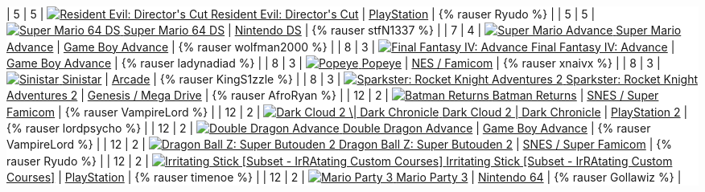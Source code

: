 | 5    | 5     | <a class="gameicon-link" href="https://retroachievements.org/game/11268" target="_blank" rel="noopener"> <img class="gameicon" src="https://media.retroachievements.org/Images/079667.png" alt="Resident Evil: Director's Cut"> <span>Resident Evil: Director's Cut</span></a>                                                 | <a href="https://retroachievements.org/gameList.php?c=12">PlayStation</a>          | {% rauser Ryudo %}               |
| 5    | 5     | <a class="gameicon-link" href="https://retroachievements.org/game/9983" target="_blank" rel="noopener"> <img class="gameicon" src="https://media.retroachievements.org/Images/070042.png" alt="Super Mario 64 DS"> <span>Super Mario 64 DS</span></a>                                                                          | <a href="https://retroachievements.org/gameList.php?c=18">Nintendo DS</a>          | {% rauser stfN1337 %}            |
| 7    | 4     | <a class="gameicon-link" href="https://retroachievements.org/game/505" target="_blank" rel="noopener"> <img class="gameicon" src="https://media.retroachievements.org/Images/035249.png" alt="Super Mario Advance"> <span>Super Mario Advance</span></a>                                                                       | <a href="https://retroachievements.org/gameList.php?c=5">Game Boy Advance</a>      | {% rauser wolfman2000 %}         |
| 8    | 3     | <a class="gameicon-link" href="https://retroachievements.org/game/763" target="_blank" rel="noopener"> <img class="gameicon" src="https://media.retroachievements.org/Images/070792.png" alt="Final Fantasy IV: Advance"> <span>Final Fantasy IV: Advance</span></a>                                                           | <a href="https://retroachievements.org/gameList.php?c=5">Game Boy Advance</a>      | {% rauser ladynadiad %}          |
| 8    | 3     | <a class="gameicon-link" href="https://retroachievements.org/game/1881" target="_blank" rel="noopener"> <img class="gameicon" src="https://media.retroachievements.org/Images/065073.png" alt="Popeye"> <span>Popeye</span></a>                                                                                                | <a href="https://retroachievements.org/gameList.php?c=7">NES / Famicom</a>         | {% rauser xnaivx %}              |
| 8    | 3     | <a class="gameicon-link" href="https://retroachievements.org/game/15125" target="_blank" rel="noopener"> <img class="gameicon" src="https://media.retroachievements.org/Images/029632.png" alt="Sinistar"> <span>Sinistar</span></a>                                                                                           | <a href="https://retroachievements.org/gameList.php?c=27">Arcade</a>               | {% rauser KingS1zzle %}          |
| 8    | 3     | <a class="gameicon-link" href="https://retroachievements.org/game/2399" target="_blank" rel="noopener"> <img class="gameicon" src="https://media.retroachievements.org/Images/058015.png" alt="Sparkster: Rocket Knight Adventures 2"> <span>Sparkster: Rocket Knight Adventures 2</span></a>                                  | <a href="https://retroachievements.org/gameList.php?c=1">Genesis / Mega Drive</a>  | {% rauser AfroRyan %}            |
| 12   | 2     | <a class="gameicon-link" href="https://retroachievements.org/game/269" target="_blank" rel="noopener"> <img class="gameicon" src="https://media.retroachievements.org/Images/044873.png" alt="Batman Returns"> <span>Batman Returns</span></a>                                                                                 | <a href="https://retroachievements.org/gameList.php?c=3">SNES / Super Famicom</a>  | {% rauser VampireLord %}         |
| 12   | 2     | <a class="gameicon-link" href="https://retroachievements.org/game/1308" target="_blank" rel="noopener"> <img class="gameicon" src="https://media.retroachievements.org/Images/074918.png" alt="Dark Cloud 2 \| Dark Chronicle"> <span>Dark Cloud 2 \| Dark Chronicle</span></a>                                                | <a href="https://retroachievements.org/gameList.php?c=21">PlayStation 2</a>        | {% rauser lordpsycho %}          |
| 12   | 2     | <a class="gameicon-link" href="https://retroachievements.org/game/2138" target="_blank" rel="noopener"> <img class="gameicon" src="https://media.retroachievements.org/Images/064413.png" alt="Double Dragon Advance"> <span>Double Dragon Advance</span></a>                                                                  | <a href="https://retroachievements.org/gameList.php?c=5">Game Boy Advance</a>      | {% rauser VampireLord %}         |
| 12   | 2     | <a class="gameicon-link" href="https://retroachievements.org/game/594" target="_blank" rel="noopener"> <img class="gameicon" src="https://media.retroachievements.org/Images/026431.png" alt="Dragon Ball Z: Super Butouden 2"> <span>Dragon Ball Z: Super Butouden 2</span></a>                                               | <a href="https://retroachievements.org/gameList.php?c=3">SNES / Super Famicom</a>  | {% rauser Ryudo %}               |
| 12   | 2     | <a class="gameicon-link" href="https://retroachievements.org/game/20084" target="_blank" rel="noopener"> <img class="gameicon" src="https://media.retroachievements.org/Images/059950.png" alt="Irritating Stick [Subset - IrRAtating Custom Courses]"> <span>Irritating Stick [Subset - IrRAtating Custom Courses]</span></a> | <a href="https://retroachievements.org/gameList.php?c=12">PlayStation</a>          | {% rauser timenoe %}             |
| 12   | 2     | <a class="gameicon-link" href="https://retroachievements.org/game/10108" target="_blank" rel="noopener"> <img class="gameicon" src="https://media.retroachievements.org/Images/040226.png" alt="Mario Party 3"> <span>Mario Party 3</span></a>                                                                                 | <a href="https://retroachievements.org/gameList.php?c=2">Nintendo 64</a>           | {% rauser Gollawiz %}            |